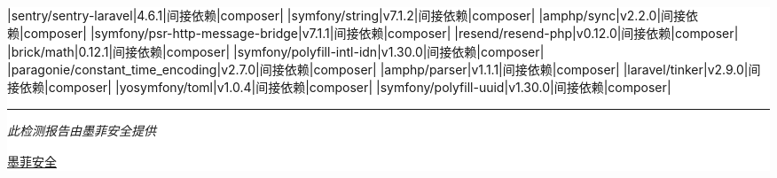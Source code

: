 |sentry/sentry-laravel|4.6.1|间接依赖|composer|
|symfony/string|v7.1.2|间接依赖|composer|
|amphp/sync|v2.2.0|间接依赖|composer|
|symfony/psr-http-message-bridge|v7.1.1|间接依赖|composer|
|resend/resend-php|v0.12.0|间接依赖|composer|
|brick/math|0.12.1|间接依赖|composer|
|symfony/polyfill-intl-idn|v1.30.0|间接依赖|composer|
|paragonie/constant_time_encoding|v2.7.0|间接依赖|composer|
|amphp/parser|v1.1.1|间接依赖|composer|
|laravel/tinker|v2.9.0|间接依赖|composer|
|yosymfony/toml|v1.0.4|间接依赖|composer|
|symfony/polyfill-uuid|v1.30.0|间接依赖|composer|


------

*此检测报告由墨菲安全提供*

[墨菲安全](www.murphysec.com)